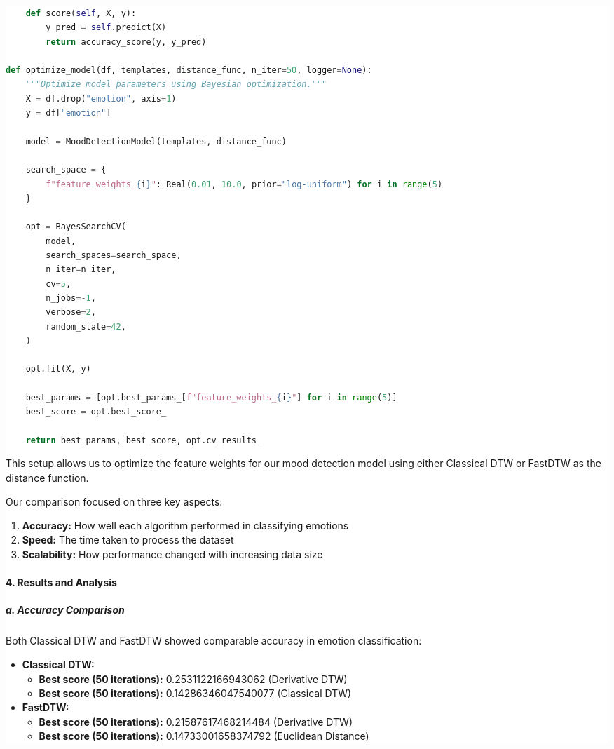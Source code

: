 ```python
    def score(self, X, y):
        y_pred = self.predict(X)
        return accuracy_score(y, y_pred)

def optimize_model(df, templates, distance_func, n_iter=50, logger=None):
    """Optimize model parameters using Bayesian optimization."""
    X = df.drop("emotion", axis=1)
    y = df["emotion"]

    model = MoodDetectionModel(templates, distance_func)

    search_space = {
        f"feature_weights_{i}": Real(0.01, 10.0, prior="log-uniform") for i in range(5)
    }

    opt = BayesSearchCV(
        model,
        search_spaces=search_space,
        n_iter=n_iter,
        cv=5,
        n_jobs=-1,
        verbose=2,
        random_state=42,
    )

    opt.fit(X, y)

    best_params = [opt.best_params_[f"feature_weights_{i}"] for i in range(5)]
    best_score = opt.best_score_

    return best_params, best_score, opt.cv_results_
```

This setup allows us to optimize the feature weights for our mood detection model using either Classical DTW or FastDTW as the distance function.

Our comparison focused on three key aspects:

1. **Accuracy:** How well each algorithm performed in classifying emotions
2. **Speed:** The time taken to process the dataset
3. **Scalability:** How performance changed with increasing data size

#### 4. Results and Analysis

##### a. Accuracy Comparison

Both Classical DTW and FastDTW showed comparable accuracy in emotion classification:

- **Classical DTW:**
  - **Best score (50 iterations):** 0.2531122166943062 (Derivative DTW)
  - **Best score (50 iterations):** 0.14286346047540077 (Classical DTW)
- **FastDTW:**
  - **Best score (50 iterations):** 0.21587617468214484 (Derivative DTW)
  - **Best score (50 iterations):** 0.14733001658374792 (Euclidean Distance)
